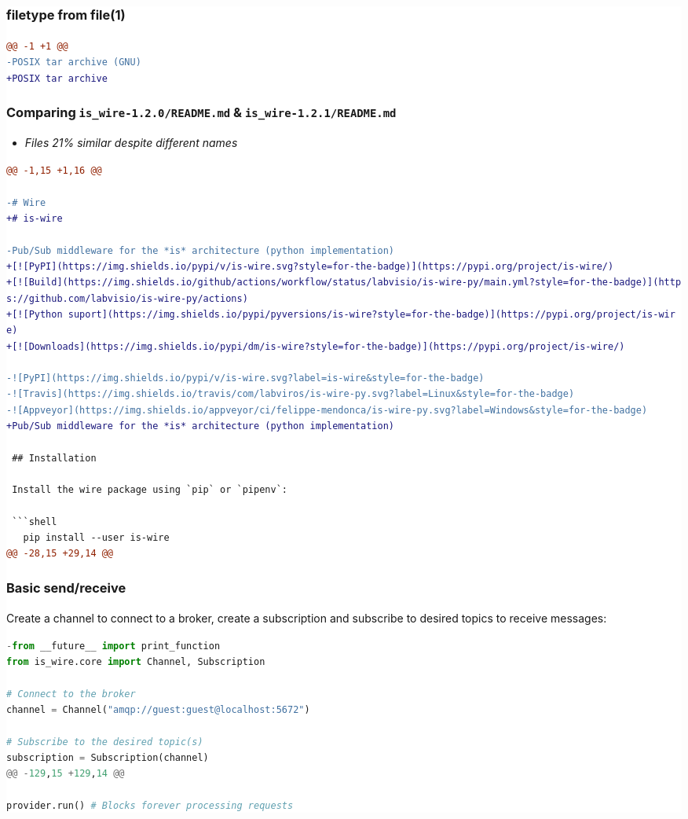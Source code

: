 ### filetype from file(1)

```diff
@@ -1 +1 @@
-POSIX tar archive (GNU)
+POSIX tar archive
```

### Comparing `is_wire-1.2.0/README.md` & `is_wire-1.2.1/README.md`

 * *Files 21% similar despite different names*

```diff
@@ -1,15 +1,16 @@
 
-# Wire
+# is-wire
 
-Pub/Sub middleware for the *is* architecture (python implementation)
+[![PyPI](https://img.shields.io/pypi/v/is-wire.svg?style=for-the-badge)](https://pypi.org/project/is-wire/)
+[![Build](https://img.shields.io/github/actions/workflow/status/labvisio/is-wire-py/main.yml?style=for-the-badge)](https://github.com/labvisio/is-wire-py/actions)
+[![Python suport](https://img.shields.io/pypi/pyversions/is-wire?style=for-the-badge)](https://pypi.org/project/is-wire)
+[![Downloads](https://img.shields.io/pypi/dm/is-wire?style=for-the-badge)](https://pypi.org/project/is-wire/)
 
-![PyPI](https://img.shields.io/pypi/v/is-wire.svg?label=is-wire&style=for-the-badge)
-![Travis](https://img.shields.io/travis/com/labviros/is-wire-py.svg?label=Linux&style=for-the-badge)
-![Appveyor](https://img.shields.io/appveyor/ci/felippe-mendonca/is-wire-py.svg?label=Windows&style=for-the-badge)
+Pub/Sub middleware for the *is* architecture (python implementation)
 
 ## Installation 
 
 Install the wire package using `pip` or `pipenv`:
 
 ```shell
   pip install --user is-wire
@@ -28,15 +29,14 @@
 ```
 
 ### Basic send/receive
 
 Create a channel to connect to a broker, create a subscription and subscribe to desired topics to receive messages:
 
 ```python
-from __future__ import print_function
 from is_wire.core import Channel, Subscription
 
 # Connect to the broker
 channel = Channel("amqp://guest:guest@localhost:5672")
 
 # Subscribe to the desired topic(s)
 subscription = Subscription(channel)
@@ -129,15 +129,14 @@
 
 provider.run() # Blocks forever processing requests
 ```
 